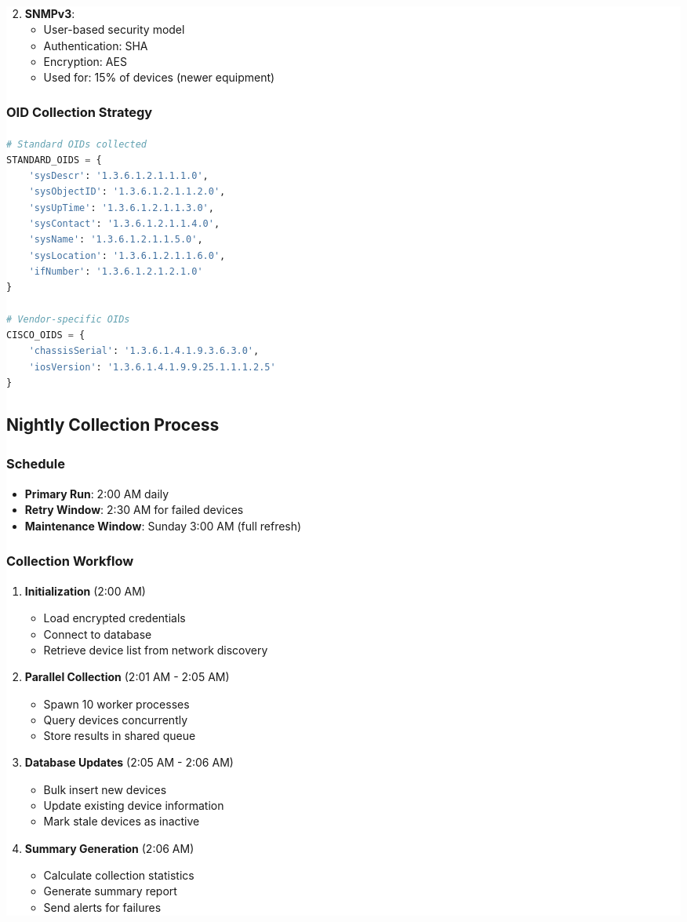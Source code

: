 2. **SNMPv3**:
   - User-based security model
   - Authentication: SHA
   - Encryption: AES
   - Used for: 15% of devices (newer equipment)

### OID Collection Strategy
```python
# Standard OIDs collected
STANDARD_OIDS = {
    'sysDescr': '1.3.6.1.2.1.1.1.0',
    'sysObjectID': '1.3.6.1.2.1.1.2.0',
    'sysUpTime': '1.3.6.1.2.1.1.3.0',
    'sysContact': '1.3.6.1.2.1.1.4.0',
    'sysName': '1.3.6.1.2.1.1.5.0',
    'sysLocation': '1.3.6.1.2.1.1.6.0',
    'ifNumber': '1.3.6.1.2.1.2.1.0'
}

# Vendor-specific OIDs
CISCO_OIDS = {
    'chassisSerial': '1.3.6.1.4.1.9.3.6.3.0',
    'iosVersion': '1.3.6.1.4.1.9.9.25.1.1.1.2.5'
}
```

## Nightly Collection Process

### Schedule
- **Primary Run**: 2:00 AM daily
- **Retry Window**: 2:30 AM for failed devices
- **Maintenance Window**: Sunday 3:00 AM (full refresh)

### Collection Workflow
1. **Initialization** (2:00 AM)
   - Load encrypted credentials
   - Connect to database
   - Retrieve device list from network discovery

2. **Parallel Collection** (2:01 AM - 2:05 AM)
   - Spawn 10 worker processes
   - Query devices concurrently
   - Store results in shared queue

3. **Database Updates** (2:05 AM - 2:06 AM)
   - Bulk insert new devices
   - Update existing device information
   - Mark stale devices as inactive

4. **Summary Generation** (2:06 AM)
   - Calculate collection statistics
   - Generate summary report
   - Send alerts for failures
